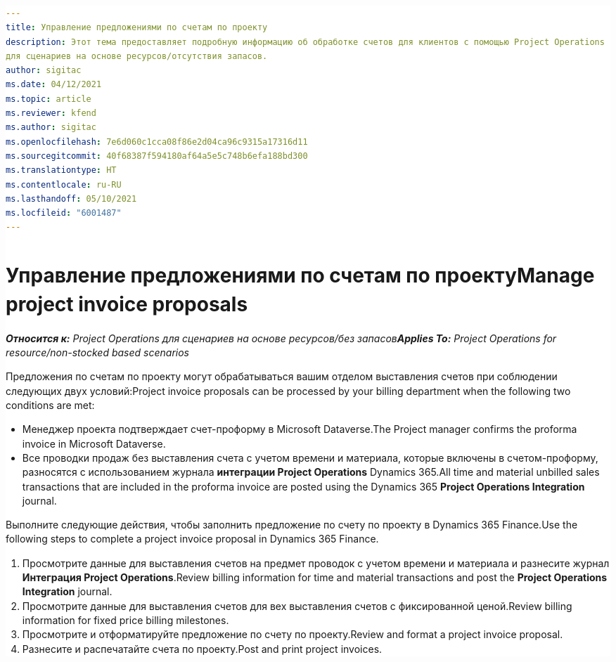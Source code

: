 ```yaml
---
title: Управление предложениями по счетам по проекту
description: Этот тема предоставляет подробную информацию об обработке счетов для клиентов с помощью Project Operations для сценариев на основе ресурсов/отсутствия запасов.
author: sigitac
ms.date: 04/12/2021
ms.topic: article
ms.reviewer: kfend
ms.author: sigitac
ms.openlocfilehash: 7e6d060c1cca08f86e2d04ca96c9315a17316d11
ms.sourcegitcommit: 40f68387f594180af64a5e5c748b6efa188bd300
ms.translationtype: HT
ms.contentlocale: ru-RU
ms.lasthandoff: 05/10/2021
ms.locfileid: "6001487"
---
```

# <a name="manage-project-invoice-proposals"></a><span data-ttu-id="c2c6d-103">Управление предложениями по счетам по проекту</span><span class="sxs-lookup"><span data-stu-id="c2c6d-103">Manage project invoice proposals</span></span>

<span data-ttu-id="c2c6d-104">_**Относится к:** Project Operations для сценариев на основе ресурсов/без запасов_</span><span class="sxs-lookup"><span data-stu-id="c2c6d-104">_**Applies To:** Project Operations for resource/non-stocked based scenarios_</span></span>

<span data-ttu-id="c2c6d-105">Предложения по счетам по проекту могут обрабатываться вашим отделом выставления счетов при соблюдении следующих двух условий:</span><span class="sxs-lookup"><span data-stu-id="c2c6d-105">Project invoice proposals can be processed by your billing department when the following two conditions are met:</span></span>

  - <span data-ttu-id="c2c6d-106">Менеджер проекта подтверждает счет-проформу в Microsoft Dataverse.</span><span class="sxs-lookup"><span data-stu-id="c2c6d-106">The Project manager confirms the proforma invoice in Microsoft Dataverse.</span></span>
  - <span data-ttu-id="c2c6d-107">Все проводки продаж без выставления счета с учетом времени и материала, которые включены в счетом-проформу, разносятся с использованием журнала **интеграции Project Operations** Dynamics 365.</span><span class="sxs-lookup"><span data-stu-id="c2c6d-107">All time and material unbilled sales transactions that are included in the proforma invoice are posted using the Dynamics 365 **Project Operations Integration** journal.</span></span>

<span data-ttu-id="c2c6d-108">Выполните следующие действия, чтобы заполнить предложение по счету по проекту в Dynamics 365 Finance.</span><span class="sxs-lookup"><span data-stu-id="c2c6d-108">Use the following steps to complete a project invoice proposal in Dynamics 365 Finance.</span></span>

1. <span data-ttu-id="c2c6d-109">Просмотрите данные для выставления счетов на предмет проводок с учетом времени и материала и разнесите журнал **Интеграция Project Operations**.</span><span class="sxs-lookup"><span data-stu-id="c2c6d-109">Review billing information for time and material transactions and post the **Project Operations Integration** journal.</span></span>
2. <span data-ttu-id="c2c6d-110">Просмотрите данные для выставления счетов для вех выставления счетов с фиксированной ценой.</span><span class="sxs-lookup"><span data-stu-id="c2c6d-110">Review billing information for fixed price billing milestones.</span></span>
3. <span data-ttu-id="c2c6d-111">Просмотрите и отформатируйте предложение по счету по проекту.</span><span class="sxs-lookup"><span data-stu-id="c2c6d-111">Review and format a project invoice proposal.</span></span>
4. <span data-ttu-id="c2c6d-112">Разнесите и распечатайте счета по проекту.</span><span class="sxs-lookup"><span data-stu-id="c2c6d-112">Post and print project invoices.</span></span>
